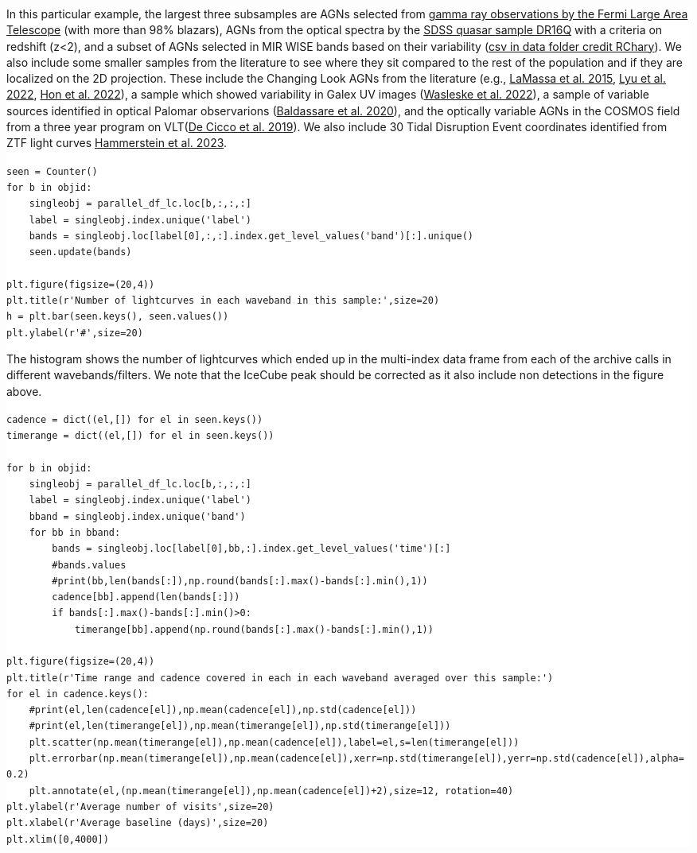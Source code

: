 In this particular example, the largest three subsamples are AGNs selected from [gamma ray observations by the Fermi Large Area Telescope](https://ui.adsabs.harvard.edu/abs/2015yCat..18100014A/similar) (with more than 98% blazars), AGNs from the optical spectra by the [SDSS quasar sample DR16Q](https://www.sdss4.org/dr17/algorithms/qso_catalog/) with a criteria on redshift (z<2), and a subset of AGNs selected in MIR WISE bands based on their variability ([csv in data folder credit RChary](https://ui.adsabs.harvard.edu/abs/2019AAS...23333004P/abstract)). We also include some smaller samples from the literature to see where they sit compared to the rest of the population and if they are localized on the 2D projection. These include the Changing Look AGNs from the literature (e.g., [LaMassa et al. 2015](https://ui.adsabs.harvard.edu/abs/2015ApJ...800..144L/abstract), [Lyu et al. 2022](https://ui.adsabs.harvard.edu/abs/2022ApJ...927..227L/abstract), [Hon et al. 2022](https://ui.adsabs.harvard.edu/abs/2022MNRAS.511...54H/abstract)), a sample which showed variability in Galex UV images ([Wasleske et al. 2022](https://ui.adsabs.harvard.edu/abs/2022ApJ...933...37W/abstract)), a sample of variable sources identified in optical Palomar observarions ([Baldassare et al. 2020](https://ui.adsabs.harvard.edu/abs/2020ApJ...896...10B/abstract)), and the optically variable AGNs in the COSMOS field from a three year program on VLT([De Cicco et al. 2019](https://ui.adsabs.harvard.edu/abs/2019A%26A...627A..33D/abstract)). We also include 30 Tidal Disruption Event coordinates identified from ZTF light curves [Hammerstein et al. 2023](https://iopscience.iop.org/article/10.3847/1538-4357/aca283/meta).

```{code-cell} ipython3
seen = Counter()
for b in objid:
    singleobj = parallel_df_lc.loc[b,:,:,:]
    label = singleobj.index.unique('label')
    bands = singleobj.loc[label[0],:,:].index.get_level_values('band')[:].unique()
    seen.update(bands)

plt.figure(figsize=(20,4))
plt.title(r'Number of lightcurves in each waveband in this sample:',size=20)
h = plt.bar(seen.keys(), seen.values())
plt.ylabel(r'#',size=20)
```

The histogram shows the number of lightcurves which ended up in the multi-index data frame from each of the archive calls in different wavebands/filters. We note that the IceCube peak should be corrected as it also include non detections in the figure above.

```{code-cell} ipython3
cadence = dict((el,[]) for el in seen.keys())
timerange = dict((el,[]) for el in seen.keys())

for b in objid:
    singleobj = parallel_df_lc.loc[b,:,:,:]
    label = singleobj.index.unique('label')
    bband = singleobj.index.unique('band')
    for bb in bband:
        bands = singleobj.loc[label[0],bb,:].index.get_level_values('time')[:]
        #bands.values
        #print(bb,len(bands[:]),np.round(bands[:].max()-bands[:].min(),1))
        cadence[bb].append(len(bands[:]))
        if bands[:].max()-bands[:].min()>0:
            timerange[bb].append(np.round(bands[:].max()-bands[:].min(),1))

plt.figure(figsize=(20,4))
plt.title(r'Time range and cadence covered in each in each waveband averaged over this sample:')
for el in cadence.keys():
    #print(el,len(cadence[el]),np.mean(cadence[el]),np.std(cadence[el]))
    #print(el,len(timerange[el]),np.mean(timerange[el]),np.std(timerange[el]))
    plt.scatter(np.mean(timerange[el]),np.mean(cadence[el]),label=el,s=len(timerange[el]))
    plt.errorbar(np.mean(timerange[el]),np.mean(cadence[el]),xerr=np.std(timerange[el]),yerr=np.std(cadence[el]),alpha=0.2)
    plt.annotate(el,(np.mean(timerange[el]),np.mean(cadence[el])+2),size=12, rotation=40)
plt.ylabel(r'Average number of visits',size=20)
plt.xlabel(r'Average baseline (days)',size=20)
plt.xlim([0,4000])
```